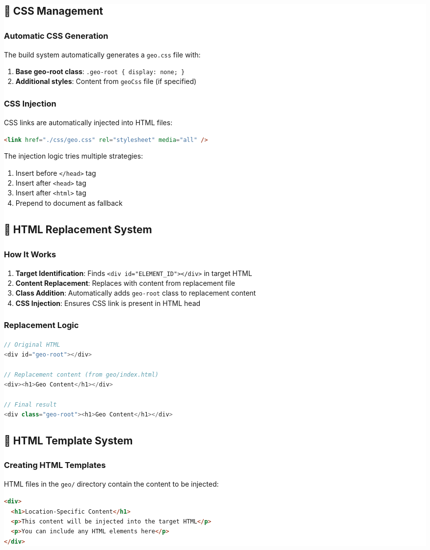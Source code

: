 ## 🎨 CSS Management

### Automatic CSS Generation

The build system automatically generates a `geo.css` file with:

1. **Base geo-root class**: `.geo-root { display: none; }`
2. **Additional styles**: Content from `geoCss` file (if specified)

### CSS Injection

CSS links are automatically injected into HTML files:

```html
<link href="./css/geo.css" rel="stylesheet" media="all" />
```

The injection logic tries multiple strategies:
1. Insert before `</head>` tag
2. Insert after `<head>` tag  
3. Insert after `<html>` tag
4. Prepend to document as fallback

## 🔄 HTML Replacement System

### How It Works

1. **Target Identification**: Finds `<div id="ELEMENT_ID"></div>` in target HTML
2. **Content Replacement**: Replaces with content from replacement file
3. **Class Addition**: Automatically adds `geo-root` class to replacement content
4. **CSS Injection**: Ensures CSS link is present in HTML head

### Replacement Logic

```typescript
// Original HTML
<div id="geo-root"></div>

// Replacement content (from geo/index.html)
<div><h1>Geo Content</h1></div>

// Final result
<div class="geo-root"><h1>Geo Content</h1></div>
```

## 📄 HTML Template System

### Creating HTML Templates

HTML files in the `geo/` directory contain the content to be injected:

```html
<div>
  <h1>Location-Specific Content</h1>
  <p>This content will be injected into the target HTML</p>
  <p>You can include any HTML elements here</p>
</div>
```
